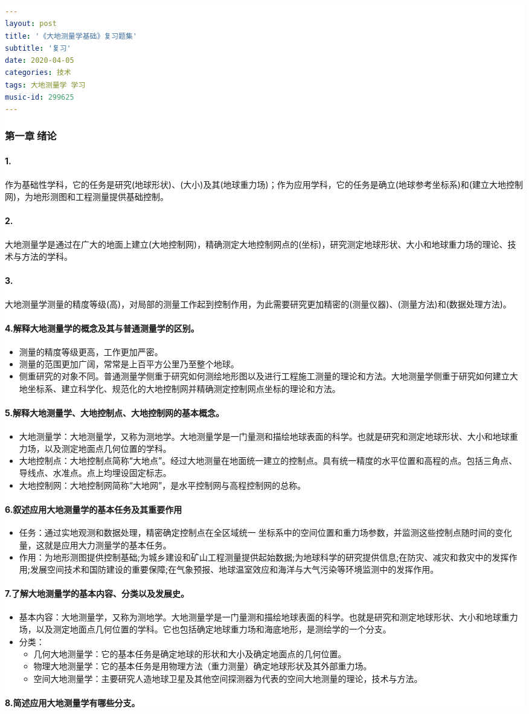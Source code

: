 ```yaml
---
layout: post
title: '《大地测量学基础》复习题集'
subtitle: '复习'
date: 2020-04-05
categories: 技术
tags: 大地测量学 学习
music-id: 299625
---
```


### 第一章 绪论

#### 1.

作为基础性学科，它的任务是研究(地球形状)、(大小)及其(地球重力场)；作为应用学科，它的任务是确立(地球参考坐标系)和(建立大地控制网)，为地形测图和工程测量提供基础控制。

#### 2.

大地测量学是通过在广大的地面上建立(大地控制网)，精确测定大地控制网点的(坐标)，研究测定地球形状、大小和地球重力场的理论、技术与方法的学科。 

#### 3.

大地测量学测量的精度等级(高)，对局部的测量工作起到控制作用，为此需要研究更加精密的(测量仪器)、(测量方法)和(数据处理方法)。

#### 4.解释大地测量学的概念及其与普通测量学的区别。

* 测量的精度等级更高，工作更加严密。 
* 测量的范围更加广阔，常常是上百平方公里乃至整个地球。  
* 侧重研究的对象不同。普通测量学侧重于研究如何测绘地形图以及进行工程施工测量的理论和方法。大地测量学侧重于研究如何建立大地坐标系、建立科学化、规范化的大地控制网并精确测定控制网点坐标的理论和方法。

#### 5.解释大地测量学、大地控制点、大地控制网的基本概念。

* 大地测量学：大地测量学，又称为测地学。大地测量学是一门量测和描绘地球表面的科学。也就是研究和测定地球形状、大小和地球重力场，以及测定地面点几何位置的学科。
* 大地控制点：大地控制点简称“大地点”。经过大地测量在地面统一建立的控制点。具有统一精度的水平位置和高程的点。包括三角点、导线点、水准点。点上均埋设固定标志。
* 大地控制网：大地控制网简称“大地网”，是水平控制网与高程控制网的总称。

#### 6.叙述应用大地测量学的基本任务及其重要作用

* 任务：通过实地观测和数据处理，精密确定控制点在全区域统一 坐标系中的空间位置和重力场参数，并监测这些控制点随时间的变化量，这就是应用大力测量学的基本任务。
* 作用：为地形测图提供控制基础;为城乡建设和矿山工程测量提供起始数据;为地球科学的研究提供信息;在防灾、减灾和救灾中的发挥作用;发展空间技术和国防建设的重要保障;在气象预报、地球温室效应和海洋与大气污染等环境监测中的发挥作用。

#### 7.了解大地测量学的基本内容、分类以及发展史。

* 基本内容：大地测量学，又称为测地学。大地测量学是一门量测和描绘地球表面的科学。也就是研究和测定地球形状、大小和地球重力场，以及测定地面点几何位置的学科。它也包括确定地球重力场和海底地形，是测绘学的一个分支。
* 分类：
  * 几何大地测量学：它的基本任务是确定地球的形状和大小及确定地面点的几何位置。
  * 物理大地测量学：它的基本任务是用物理方法（重力测量）确定地球形状及其外部重力场。
  * 空间大地测量学：主要研究人造地球卫星及其他空间探测器为代表的空间大地测量的理论，技术与方法。

#### 8.简述应用大地测量学有哪些分支。
